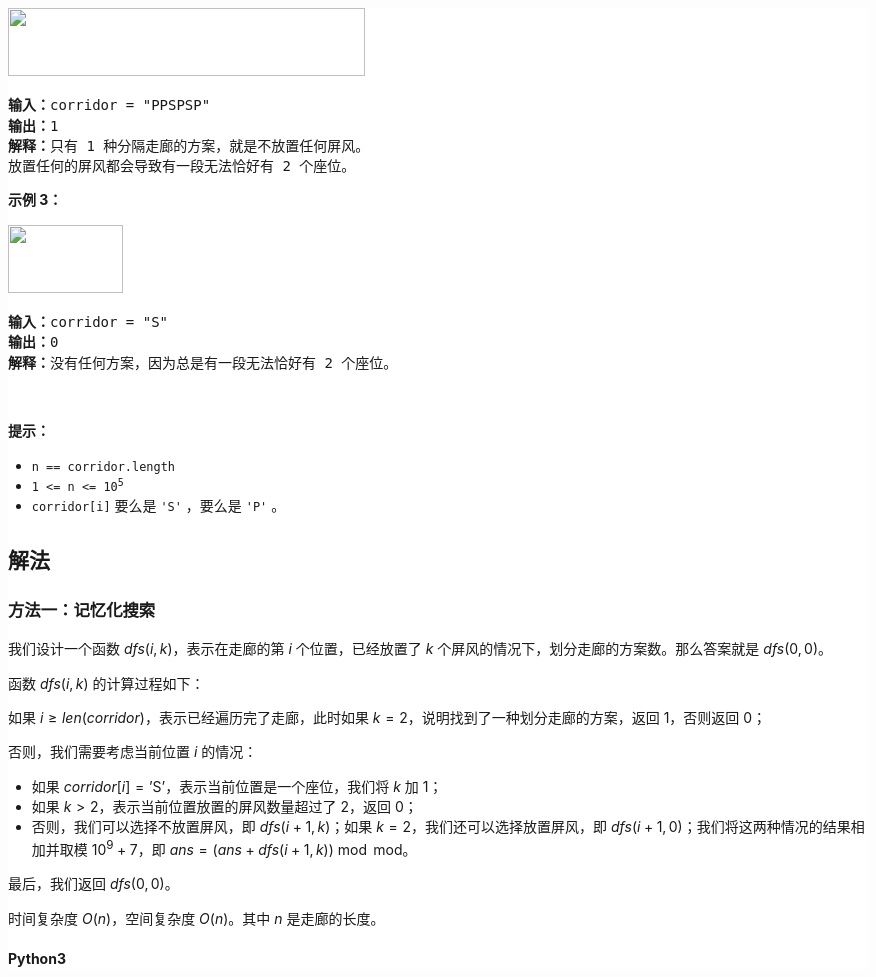 <p><img alt="" src="https://fastly.jsdelivr.net/gh/doocs/leetcode@main/solution/2100-2199/2147.Number%20of%20Ways%20to%20Divide%20a%20Long%20Corridor/images/2.png" style="width: 357px; height: 68px;"></p>

<pre><b>输入：</b>corridor = "PPSPSP"
<b>输出：</b>1
<b>解释：</b>只有 1 种分隔走廊的方案，就是不放置任何屏风。
放置任何的屏风都会导致有一段无法恰好有 2 个座位。
</pre>

<p><strong>示例 3：</strong></p>

<p><img alt="" src="https://fastly.jsdelivr.net/gh/doocs/leetcode@main/solution/2100-2199/2147.Number%20of%20Ways%20to%20Divide%20a%20Long%20Corridor/images/3.png" style="width: 115px; height: 68px;"></p>

<pre><b>输入：</b>corridor = "S"
<b>输出：</b>0
<b>解释：</b>没有任何方案，因为总是有一段无法恰好有 2 个座位。
</pre>

<p>&nbsp;</p>

<p><strong>提示：</strong></p>

<ul>
	<li><code>n == corridor.length</code></li>
	<li><code>1 &lt;= n &lt;= 10<sup>5</sup></code></li>
	<li><code>corridor[i]</code>&nbsp;要么是&nbsp;<code>'S'</code>&nbsp;，要么是&nbsp;<code>'P'</code> 。</li>
</ul>



## 解法



### 方法一：记忆化搜索

我们设计一个函数 $\textit{dfs}(i, k)$，表示在走廊的第 $i$ 个位置，已经放置了 $k$ 个屏风的情况下，划分走廊的方案数。那么答案就是 $\textit{dfs}(0, 0)$。

函数 $\textit{dfs}(i, k)$ 的计算过程如下：

如果 $i \geq \textit{len}(\textit{corridor})$，表示已经遍历完了走廊，此时如果 $k = 2$，说明找到了一种划分走廊的方案，返回 $1$，否则返回 $0$；

否则，我们需要考虑当前位置 $i$ 的情况：

-   如果 $\textit{corridor}[i] = \text{'S'}$，表示当前位置是一个座位，我们将 $k$ 加 $1$；
-   如果 $k > 2$，表示当前位置放置的屏风数量超过了 $2$，返回 $0$；
-   否则，我们可以选择不放置屏风，即 $\textit{dfs}(i + 1, k)$；如果 $k = 2$，我们还可以选择放置屏风，即 $\textit{dfs}(i + 1, 0)$；我们将这两种情况的结果相加并取模 $10^9 + 7$，即 $\textit{ans} = (\textit{ans} + \textit{dfs}(i + 1, k)) \bmod \text{mod}$。

最后，我们返回 $\textit{dfs}(0, 0)$。

时间复杂度 $O(n)$，空间复杂度 $O(n)$。其中 $n$ 是走廊的长度。



#### Python3
